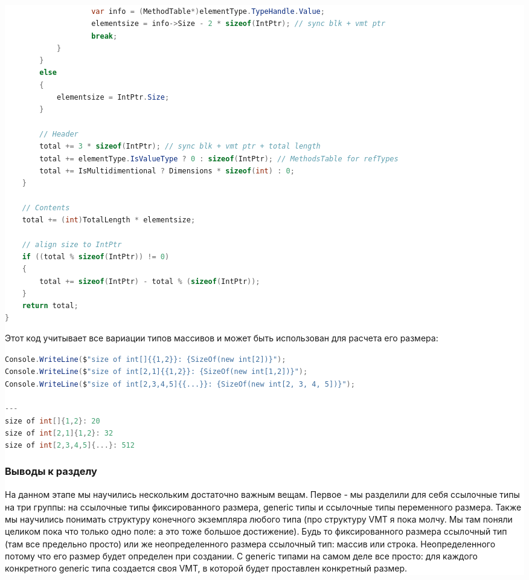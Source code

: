 ```csharp
                    var info = (MethodTable*)elementType.TypeHandle.Value;
                    elementsize = info->Size - 2 * sizeof(IntPtr); // sync blk + vmt ptr
                    break;
            }
        }
        else
        {
            elementsize = IntPtr.Size;
        }

        // Header
        total += 3 * sizeof(IntPtr); // sync blk + vmt ptr + total length
        total += elementType.IsValueType ? 0 : sizeof(IntPtr); // MethodsTable for refTypes
        total += IsMultidimentional ? Dimensions * sizeof(int) : 0;
    }

    // Contents
    total += (int)TotalLength * elementsize;

    // align size to IntPtr
    if ((total % sizeof(IntPtr)) != 0)
    {
        total += sizeof(IntPtr) - total % (sizeof(IntPtr));
    }
    return total;
}
```

Этот код учитывает все вариации типов массивов и может быть использован для расчета его размера:

```csharp
Console.WriteLine($"size of int[]{{1,2}}: {SizeOf(new int[2])}");
Console.WriteLine($"size of int[2,1]{{1,2}}: {SizeOf(new int[1,2])}");
Console.WriteLine($"size of int[2,3,4,5]{{...}}: {SizeOf(new int[2, 3, 4, 5])}");

---
size of int[]{1,2}: 20
size of int[2,1]{1,2}: 32
size of int[2,3,4,5]{...}: 512
```

### Выводы к разделу

На данном этапе мы научились нескольким достаточно важным вещам. Первое - мы разделили для себя ссылочные типы на три группы: на ссылочные типы фиксированного размера, generic типы и ссылочные типы переменного размера. Также мы научились понимать структуру конечного экземпляра любого типа (про структуру VMT я пока молчу. Мы там поняли целиком пока что только одно поле: а это тоже большое достижение). Будь то фиксированного размера ссылочный тип (там все предельно просто) или же неопределенного размера ссылочный тип: массив или строка. Неопределенного потому что его размер будет определен при создании. С generic типами на самом деле все просто: для каждого конкретного generic типа создается своя VMT, в которой будет проставлен конкретный размер.
